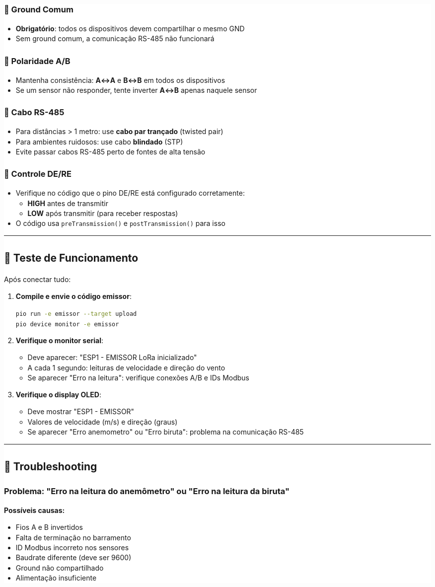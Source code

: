 ### 🔗 Ground Comum
- **Obrigatório**: todos os dispositivos devem compartilhar o mesmo GND
- Sem ground comum, a comunicação RS-485 não funcionará

### 🔄 Polaridade A/B
- Mantenha consistência: **A↔A** e **B↔B** em todos os dispositivos
- Se um sensor não responder, tente inverter **A↔B** apenas naquele sensor

### 📏 Cabo RS-485
- Para distâncias > 1 metro: use **cabo par trançado** (twisted pair)
- Para ambientes ruidosos: use cabo **blindado** (STP)
- Evite passar cabos RS-485 perto de fontes de alta tensão

### 🔧 Controle DE/RE
- Verifique no código que o pino DE/RE está configurado corretamente:
  - **HIGH** antes de transmitir
  - **LOW** após transmitir (para receber respostas)
- O código usa `preTransmission()` e `postTransmission()` para isso

---

## 🧪 Teste de Funcionamento

Após conectar tudo:

1. **Compile e envie o código emissor**:
   ```bash
   pio run -e emissor --target upload
   pio device monitor -e emissor
   ```

2. **Verifique o monitor serial**:
   - Deve aparecer: "ESP1 - EMISSOR LoRa inicializado"
   - A cada 1 segundo: leituras de velocidade e direção do vento
   - Se aparecer "Erro na leitura": verifique conexões A/B e IDs Modbus

3. **Verifique o display OLED**:
   - Deve mostrar "ESP1 - EMISSOR"
   - Valores de velocidade (m/s) e direção (graus)
   - Se aparecer "Erro anemometro" ou "Erro biruta": problema na comunicação RS-485

---

## 🐛 Troubleshooting

### Problema: "Erro na leitura do anemômetro" ou "Erro na leitura da biruta"

**Possíveis causas:**
- Fios A e B invertidos
- Falta de terminação no barramento
- ID Modbus incorreto nos sensores
- Baudrate diferente (deve ser 9600)
- Ground não compartilhado
- Alimentação insuficiente
